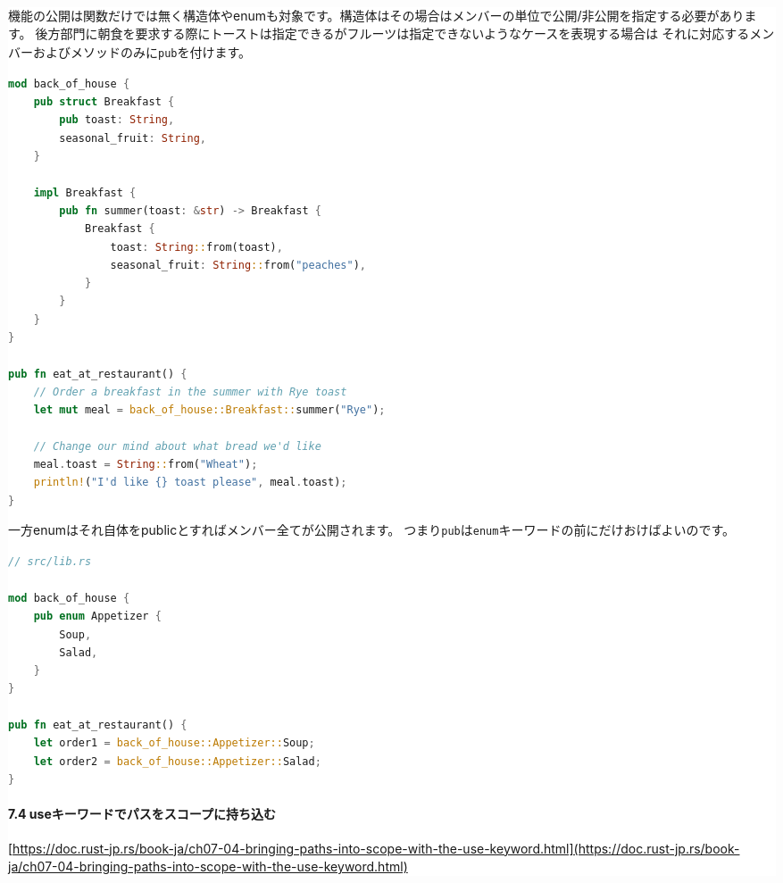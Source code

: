 機能の公開は関数だけでは無く構造体やenumも対象です。構造体はその場合はメンバーの単位で公開/非公開を指定する必要があります。
後方部門に朝食を要求する際にトーストは指定できるがフルーツは指定できないようなケースを表現する場合は
それに対応するメンバーおよびメソッドのみに`pub`を付けます。

```rs
mod back_of_house {
    pub struct Breakfast {
        pub toast: String,
        seasonal_fruit: String,
    }

    impl Breakfast {
        pub fn summer(toast: &str) -> Breakfast {
            Breakfast {
                toast: String::from(toast),
                seasonal_fruit: String::from("peaches"),
            }
        }
    }
}

pub fn eat_at_restaurant() {
    // Order a breakfast in the summer with Rye toast
    let mut meal = back_of_house::Breakfast::summer("Rye");

    // Change our mind about what bread we'd like
    meal.toast = String::from("Wheat");
    println!("I'd like {} toast please", meal.toast);
}
```

一方enumはそれ自体をpublicとすればメンバー全てが公開されます。
つまり`pub`は`enum`キーワードの前にだけおけばよいのです。

```rs
// src/lib.rs

mod back_of_house {
    pub enum Appetizer {
        Soup,
        Salad,
    }
}

pub fn eat_at_restaurant() {
    let order1 = back_of_house::Appetizer::Soup;
    let order2 = back_of_house::Appetizer::Salad;
}
```

#### 7.4 useキーワードでパスをスコープに持ち込む

[https://doc.rust-jp.rs/book-ja/ch07-04-bringing-paths-into-scope-with-the-use-keyword.html](https://doc.rust-jp.rs/book-ja/ch07-04-bringing-paths-into-scope-with-the-use-keyword.html)
